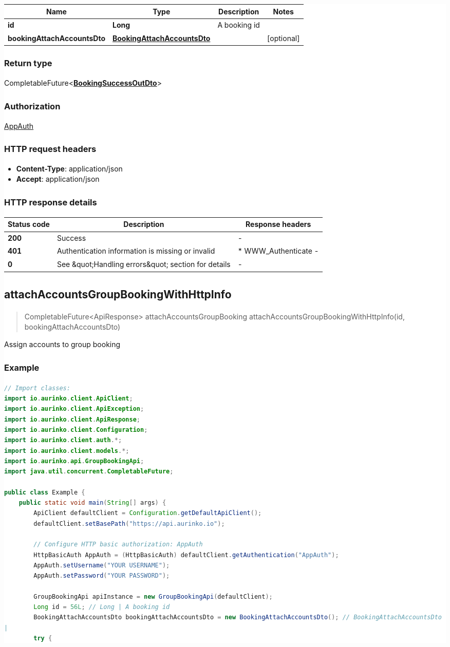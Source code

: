 | Name | Type | Description  | Notes |
|------------- | ------------- | ------------- | -------------|
| **id** | **Long**| A booking id | |
| **bookingAttachAccountsDto** | [**BookingAttachAccountsDto**](BookingAttachAccountsDto.md)|  | [optional] |

### Return type

CompletableFuture<[**BookingSuccessOutDto**](BookingSuccessOutDto.md)>


### Authorization

[AppAuth](../README.md#AppAuth)

### HTTP request headers

- **Content-Type**: application/json
- **Accept**: application/json

### HTTP response details
| Status code | Description | Response headers |
|-------------|-------------|------------------|
| **200** | Success |  -  |
| **401** | Authentication information is missing or invalid |  * WWW_Authenticate -  <br>  |
| **0** | See \&quot;Handling errors\&quot; section for details |  -  |

## attachAccountsGroupBookingWithHttpInfo

> CompletableFuture<ApiResponse<BookingSuccessOutDto>> attachAccountsGroupBooking attachAccountsGroupBookingWithHttpInfo(id, bookingAttachAccountsDto)

Assign accounts to group booking

### Example

```java
// Import classes:
import io.aurinko.client.ApiClient;
import io.aurinko.client.ApiException;
import io.aurinko.client.ApiResponse;
import io.aurinko.client.Configuration;
import io.aurinko.client.auth.*;
import io.aurinko.client.models.*;
import io.aurinko.api.GroupBookingApi;
import java.util.concurrent.CompletableFuture;

public class Example {
    public static void main(String[] args) {
        ApiClient defaultClient = Configuration.getDefaultApiClient();
        defaultClient.setBasePath("https://api.aurinko.io");
        
        // Configure HTTP basic authorization: AppAuth
        HttpBasicAuth AppAuth = (HttpBasicAuth) defaultClient.getAuthentication("AppAuth");
        AppAuth.setUsername("YOUR USERNAME");
        AppAuth.setPassword("YOUR PASSWORD");

        GroupBookingApi apiInstance = new GroupBookingApi(defaultClient);
        Long id = 56L; // Long | A booking id
        BookingAttachAccountsDto bookingAttachAccountsDto = new BookingAttachAccountsDto(); // BookingAttachAccountsDto | 
        try {
```
